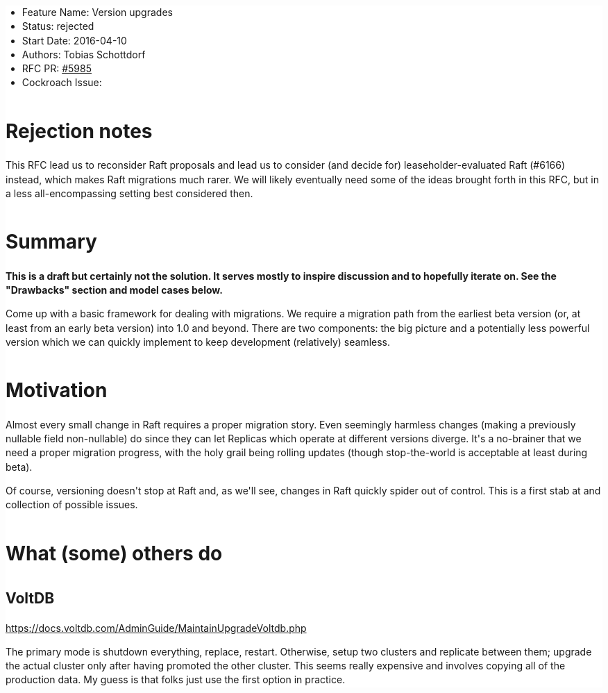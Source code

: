 - Feature Name: Version upgrades
- Status: rejected
- Start Date: 2016-04-10
- Authors: Tobias Schottdorf
- RFC PR: [#5985](https://github.com/cockroachdb/cockroach/pull/5985)
- Cockroach Issue:

# Rejection notes

This RFC lead us to reconsider Raft proposals and lead us to consider (and
decide for) leaseholder-evaluated Raft (#6166) instead, which makes Raft migrations
much rarer. We will likely eventually need some of the ideas brought forth
in this RFC, but in a less all-encompassing setting best considered then.

# Summary

**This is a draft but certainly not the solution. It serves mostly to inspire
discussion and to hopefully iterate on. See the "Drawbacks" section and model
cases below.**

Come up with a basic framework for dealing with migrations. We require a
migration path from the earliest beta version (or, at least from an early beta
version) into 1.0 and beyond. There are two components: the big picture and a
potentially less powerful version which we can quickly implement to keep
development (relatively) seamless.

# Motivation

Almost every small change in Raft requires a proper migration story. Even
seemingly harmless changes (making a previously nullable field non-nullable) do
since they can let Replicas which operate at different versions diverge.
It's a no-brainer that we need a proper migration progress, with the holy grail
being rolling updates (though stop-the-world is acceptable at least during
beta).

Of course, versioning doesn't stop at Raft and, as we'll see, changes in Raft
quickly spider out of control. This is a first stab at and collection of
possible issues.

# What (some) others do

## VoltDB

https://docs.voltdb.com/AdminGuide/MaintainUpgradeVoltdb.php

The primary mode is shutdown everything, replace, restart. Otherwise, setup
two clusters and replicate between them; upgrade the actual cluster only after
having promoted the other cluster. This seems really expensive and involves
copying all of the production data. My guess is that folks just use the first
option in practice.

